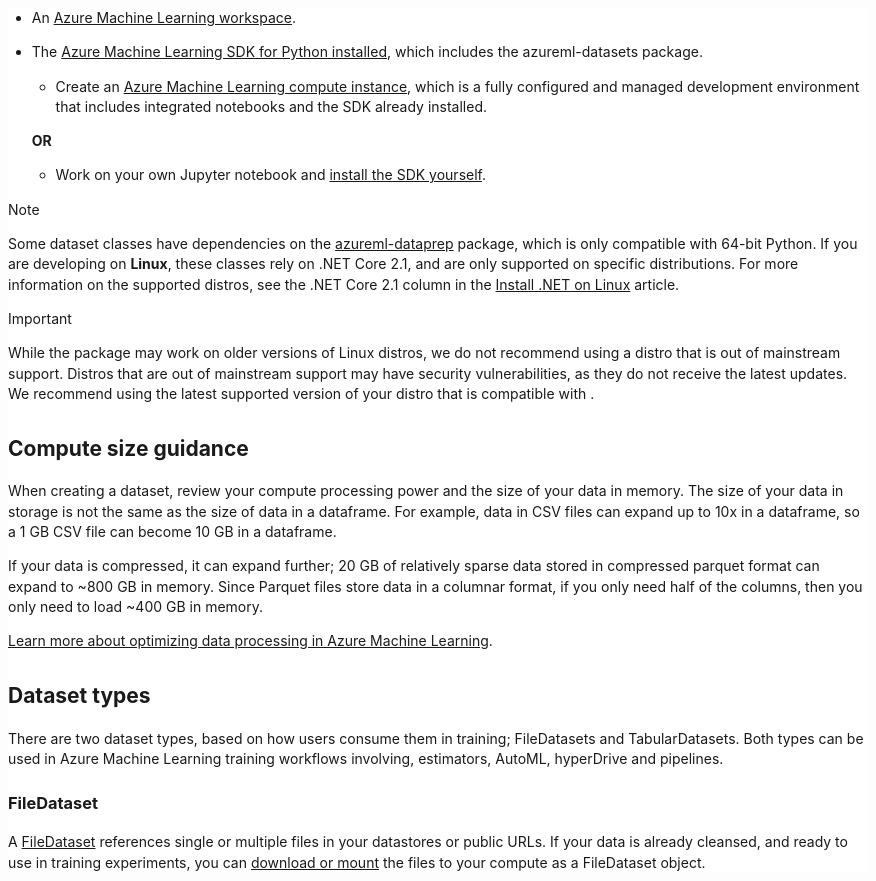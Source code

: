 * An [Azure Machine Learning workspace](how-to-manage-workspace.md).

* The [Azure Machine Learning SDK for Python installed](/python/api/overview/azure/ml/install), which includes the azureml-datasets package.

    * Create an [Azure Machine Learning compute instance](how-to-create-manage-compute-instance.md), which is a fully configured and managed development environment that includes integrated notebooks and the SDK already installed.

    **OR**

    * Work on your own Jupyter notebook and [install the SDK yourself](/python/api/overview/azure/ml/install).

> [!NOTE]
> Some dataset classes have dependencies on the [azureml-dataprep](https://pypi.org/project/azureml-dataprep/) package, which is only compatible with 64-bit Python. If you are developing on __Linux__, these classes rely on .NET Core 2.1, and are only supported on specific distributions. For more information on the supported distros, see the .NET Core 2.1 column in the [Install .NET on Linux](/dotnet/core/install/linux) article.

> [!IMPORTANT]
> While the package may work on older versions of Linux distros, we do not recommend using a distro that is out of mainstream support. Distros that are out of mainstream support may have security vulnerabilities, as they do not receive the latest updates. We recommend using the latest supported version of your distro that is compatible with .

## Compute size guidance

When creating a dataset, review your compute processing power and the size of your data in memory. The size of your data in storage is not the same as the size of data in a dataframe. For example, data in CSV files can expand up to 10x in a dataframe, so a 1 GB CSV file can become 10 GB in a dataframe. 

If your data is compressed, it can expand further; 20 GB of relatively sparse data stored in compressed parquet format can expand to ~800 GB in memory. Since Parquet files store data in a columnar format, if you only need half of the columns, then you only need to load ~400 GB in memory.

[Learn more about optimizing data processing in Azure Machine Learning](concept-optimize-data-processing.md).

## Dataset types

There are two dataset types, based on how users consume them in training; FileDatasets and TabularDatasets. Both types can be used in Azure Machine Learning training workflows involving, estimators, AutoML, hyperDrive and pipelines. 

### FileDataset

A [FileDataset](/python/api/azureml-core/azureml.data.file_dataset.filedataset) references single or multiple files in your datastores or public URLs. 
If your data is already cleansed, and ready to use in training experiments, you can [download or mount](how-to-train-with-datasets.md#mount-vs-download) the files to your compute as a FileDataset object. 
